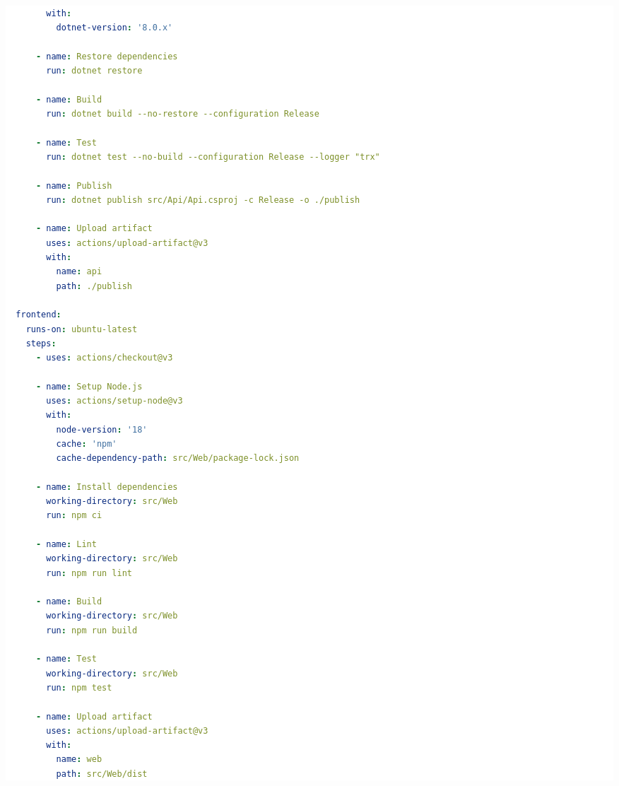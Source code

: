 ```yaml
        with:
          dotnet-version: '8.0.x'
      
      - name: Restore dependencies
        run: dotnet restore
      
      - name: Build
        run: dotnet build --no-restore --configuration Release
      
      - name: Test
        run: dotnet test --no-build --configuration Release --logger "trx"
      
      - name: Publish
        run: dotnet publish src/Api/Api.csproj -c Release -o ./publish
      
      - name: Upload artifact
        uses: actions/upload-artifact@v3
        with:
          name: api
          path: ./publish

  frontend:
    runs-on: ubuntu-latest
    steps:
      - uses: actions/checkout@v3
      
      - name: Setup Node.js
        uses: actions/setup-node@v3
        with:
          node-version: '18'
          cache: 'npm'
          cache-dependency-path: src/Web/package-lock.json
      
      - name: Install dependencies
        working-directory: src/Web
        run: npm ci
      
      - name: Lint
        working-directory: src/Web
        run: npm run lint
      
      - name: Build
        working-directory: src/Web
        run: npm run build
      
      - name: Test
        working-directory: src/Web
        run: npm test
      
      - name: Upload artifact
        uses: actions/upload-artifact@v3
        with:
          name: web
          path: src/Web/dist
```
